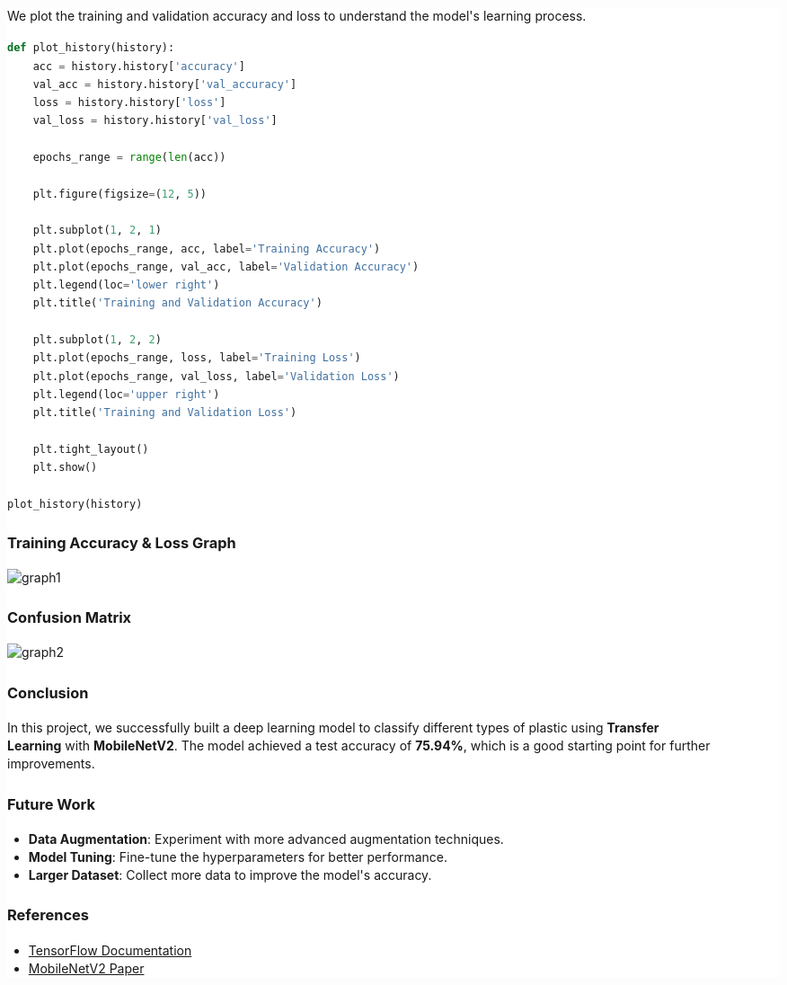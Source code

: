 We plot the training and validation accuracy and loss to understand the model's learning process.

``` python
def plot_history(history):
    acc = history.history['accuracy']
    val_acc = history.history['val_accuracy']
    loss = history.history['loss']
    val_loss = history.history['val_loss']

    epochs_range = range(len(acc))

    plt.figure(figsize=(12, 5))

    plt.subplot(1, 2, 1)
    plt.plot(epochs_range, acc, label='Training Accuracy')
    plt.plot(epochs_range, val_acc, label='Validation Accuracy')
    plt.legend(loc='lower right')
    plt.title('Training and Validation Accuracy')

    plt.subplot(1, 2, 2)
    plt.plot(epochs_range, loss, label='Training Loss')
    plt.plot(epochs_range, val_loss, label='Validation Loss')
    plt.legend(loc='upper right')
    plt.title('Training and Validation Loss')

    plt.tight_layout()
    plt.show()

plot_history(history)
```
### Training Accuracy & Loss Graph

![graph1](https://github.com/user-attachments/assets/e4eb39cd-4bec-4964-b822-e54ac3eeca1c)

### Confusion Matrix

![graph2](https://github.com/user-attachments/assets/77b0a831-378d-4295-8eb5-fe6eb3ec8f2a)

### Conclusion

In this project, we successfully built a deep learning model to classify different types of plastic using **Transfer Learning** with **MobileNetV2**. The model achieved a test accuracy of **75.94%**, which is a good starting point for further improvements.

### Future Work

-   **Data Augmentation**: Experiment with more advanced augmentation techniques.
-   **Model Tuning**: Fine-tune the hyperparameters for better performance.
-   **Larger Dataset**: Collect more data to improve the model's accuracy.

### References

-   [TensorFlow Documentation](https://www.tensorflow.org/)
-   [MobileNetV2 Paper](https://arxiv.org/abs/1801.04381)
